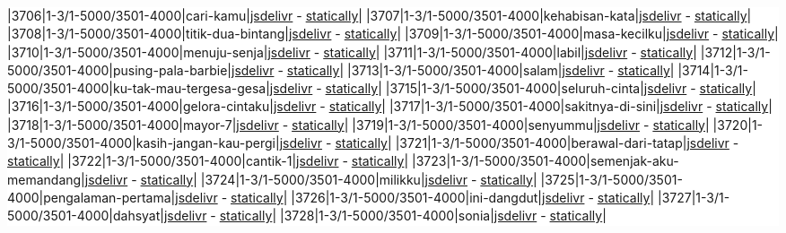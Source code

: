 |3706|1-3/1-5000/3501-4000|cari-kamu|[jsdelivr](https://cdn.jsdelivr.net/gh/dbchord/png-c-600x600_1-3/1-5000/3501-4000/cari-kamu.png) - [statically](https://cdn.statically.io/gh/dbchord/png-c-600x600_1-3/img/1-5000/3501-4000/cari-kamu.png)|
|3707|1-3/1-5000/3501-4000|kehabisan-kata|[jsdelivr](https://cdn.jsdelivr.net/gh/dbchord/png-c-600x600_1-3/1-5000/3501-4000/kehabisan-kata.png) - [statically](https://cdn.statically.io/gh/dbchord/png-c-600x600_1-3/img/1-5000/3501-4000/kehabisan-kata.png)|
|3708|1-3/1-5000/3501-4000|titik-dua-bintang|[jsdelivr](https://cdn.jsdelivr.net/gh/dbchord/png-c-600x600_1-3/1-5000/3501-4000/titik-dua-bintang.png) - [statically](https://cdn.statically.io/gh/dbchord/png-c-600x600_1-3/img/1-5000/3501-4000/titik-dua-bintang.png)|
|3709|1-3/1-5000/3501-4000|masa-kecilku|[jsdelivr](https://cdn.jsdelivr.net/gh/dbchord/png-c-600x600_1-3/1-5000/3501-4000/masa-kecilku.png) - [statically](https://cdn.statically.io/gh/dbchord/png-c-600x600_1-3/img/1-5000/3501-4000/masa-kecilku.png)|
|3710|1-3/1-5000/3501-4000|menuju-senja|[jsdelivr](https://cdn.jsdelivr.net/gh/dbchord/png-c-600x600_1-3/1-5000/3501-4000/menuju-senja.png) - [statically](https://cdn.statically.io/gh/dbchord/png-c-600x600_1-3/img/1-5000/3501-4000/menuju-senja.png)|
|3711|1-3/1-5000/3501-4000|labil|[jsdelivr](https://cdn.jsdelivr.net/gh/dbchord/png-c-600x600_1-3/1-5000/3501-4000/labil.png) - [statically](https://cdn.statically.io/gh/dbchord/png-c-600x600_1-3/img/1-5000/3501-4000/labil.png)|
|3712|1-3/1-5000/3501-4000|pusing-pala-barbie|[jsdelivr](https://cdn.jsdelivr.net/gh/dbchord/png-c-600x600_1-3/1-5000/3501-4000/pusing-pala-barbie.png) - [statically](https://cdn.statically.io/gh/dbchord/png-c-600x600_1-3/img/1-5000/3501-4000/pusing-pala-barbie.png)|
|3713|1-3/1-5000/3501-4000|salam|[jsdelivr](https://cdn.jsdelivr.net/gh/dbchord/png-c-600x600_1-3/1-5000/3501-4000/salam.png) - [statically](https://cdn.statically.io/gh/dbchord/png-c-600x600_1-3/img/1-5000/3501-4000/salam.png)|
|3714|1-3/1-5000/3501-4000|ku-tak-mau-tergesa-gesa|[jsdelivr](https://cdn.jsdelivr.net/gh/dbchord/png-c-600x600_1-3/1-5000/3501-4000/ku-tak-mau-tergesa-gesa.png) - [statically](https://cdn.statically.io/gh/dbchord/png-c-600x600_1-3/img/1-5000/3501-4000/ku-tak-mau-tergesa-gesa.png)|
|3715|1-3/1-5000/3501-4000|seluruh-cinta|[jsdelivr](https://cdn.jsdelivr.net/gh/dbchord/png-c-600x600_1-3/1-5000/3501-4000/seluruh-cinta.png) - [statically](https://cdn.statically.io/gh/dbchord/png-c-600x600_1-3/img/1-5000/3501-4000/seluruh-cinta.png)|
|3716|1-3/1-5000/3501-4000|gelora-cintaku|[jsdelivr](https://cdn.jsdelivr.net/gh/dbchord/png-c-600x600_1-3/1-5000/3501-4000/gelora-cintaku.png) - [statically](https://cdn.statically.io/gh/dbchord/png-c-600x600_1-3/img/1-5000/3501-4000/gelora-cintaku.png)|
|3717|1-3/1-5000/3501-4000|sakitnya-di-sini|[jsdelivr](https://cdn.jsdelivr.net/gh/dbchord/png-c-600x600_1-3/1-5000/3501-4000/sakitnya-di-sini.png) - [statically](https://cdn.statically.io/gh/dbchord/png-c-600x600_1-3/img/1-5000/3501-4000/sakitnya-di-sini.png)|
|3718|1-3/1-5000/3501-4000|mayor-7|[jsdelivr](https://cdn.jsdelivr.net/gh/dbchord/png-c-600x600_1-3/1-5000/3501-4000/mayor-7.png) - [statically](https://cdn.statically.io/gh/dbchord/png-c-600x600_1-3/img/1-5000/3501-4000/mayor-7.png)|
|3719|1-3/1-5000/3501-4000|senyummu|[jsdelivr](https://cdn.jsdelivr.net/gh/dbchord/png-c-600x600_1-3/1-5000/3501-4000/senyummu.png) - [statically](https://cdn.statically.io/gh/dbchord/png-c-600x600_1-3/img/1-5000/3501-4000/senyummu.png)|
|3720|1-3/1-5000/3501-4000|kasih-jangan-kau-pergi|[jsdelivr](https://cdn.jsdelivr.net/gh/dbchord/png-c-600x600_1-3/1-5000/3501-4000/kasih-jangan-kau-pergi.png) - [statically](https://cdn.statically.io/gh/dbchord/png-c-600x600_1-3/img/1-5000/3501-4000/kasih-jangan-kau-pergi.png)|
|3721|1-3/1-5000/3501-4000|berawal-dari-tatap|[jsdelivr](https://cdn.jsdelivr.net/gh/dbchord/png-c-600x600_1-3/1-5000/3501-4000/berawal-dari-tatap.png) - [statically](https://cdn.statically.io/gh/dbchord/png-c-600x600_1-3/img/1-5000/3501-4000/berawal-dari-tatap.png)|
|3722|1-3/1-5000/3501-4000|cantik-1|[jsdelivr](https://cdn.jsdelivr.net/gh/dbchord/png-c-600x600_1-3/1-5000/3501-4000/cantik-1.png) - [statically](https://cdn.statically.io/gh/dbchord/png-c-600x600_1-3/img/1-5000/3501-4000/cantik-1.png)|
|3723|1-3/1-5000/3501-4000|semenjak-aku-memandang|[jsdelivr](https://cdn.jsdelivr.net/gh/dbchord/png-c-600x600_1-3/1-5000/3501-4000/semenjak-aku-memandang.png) - [statically](https://cdn.statically.io/gh/dbchord/png-c-600x600_1-3/img/1-5000/3501-4000/semenjak-aku-memandang.png)|
|3724|1-3/1-5000/3501-4000|milikku|[jsdelivr](https://cdn.jsdelivr.net/gh/dbchord/png-c-600x600_1-3/1-5000/3501-4000/milikku.png) - [statically](https://cdn.statically.io/gh/dbchord/png-c-600x600_1-3/img/1-5000/3501-4000/milikku.png)|
|3725|1-3/1-5000/3501-4000|pengalaman-pertama|[jsdelivr](https://cdn.jsdelivr.net/gh/dbchord/png-c-600x600_1-3/1-5000/3501-4000/pengalaman-pertama.png) - [statically](https://cdn.statically.io/gh/dbchord/png-c-600x600_1-3/img/1-5000/3501-4000/pengalaman-pertama.png)|
|3726|1-3/1-5000/3501-4000|ini-dangdut|[jsdelivr](https://cdn.jsdelivr.net/gh/dbchord/png-c-600x600_1-3/1-5000/3501-4000/ini-dangdut.png) - [statically](https://cdn.statically.io/gh/dbchord/png-c-600x600_1-3/img/1-5000/3501-4000/ini-dangdut.png)|
|3727|1-3/1-5000/3501-4000|dahsyat|[jsdelivr](https://cdn.jsdelivr.net/gh/dbchord/png-c-600x600_1-3/1-5000/3501-4000/dahsyat.png) - [statically](https://cdn.statically.io/gh/dbchord/png-c-600x600_1-3/img/1-5000/3501-4000/dahsyat.png)|
|3728|1-3/1-5000/3501-4000|sonia|[jsdelivr](https://cdn.jsdelivr.net/gh/dbchord/png-c-600x600_1-3/1-5000/3501-4000/sonia.png) - [statically](https://cdn.statically.io/gh/dbchord/png-c-600x600_1-3/img/1-5000/3501-4000/sonia.png)|